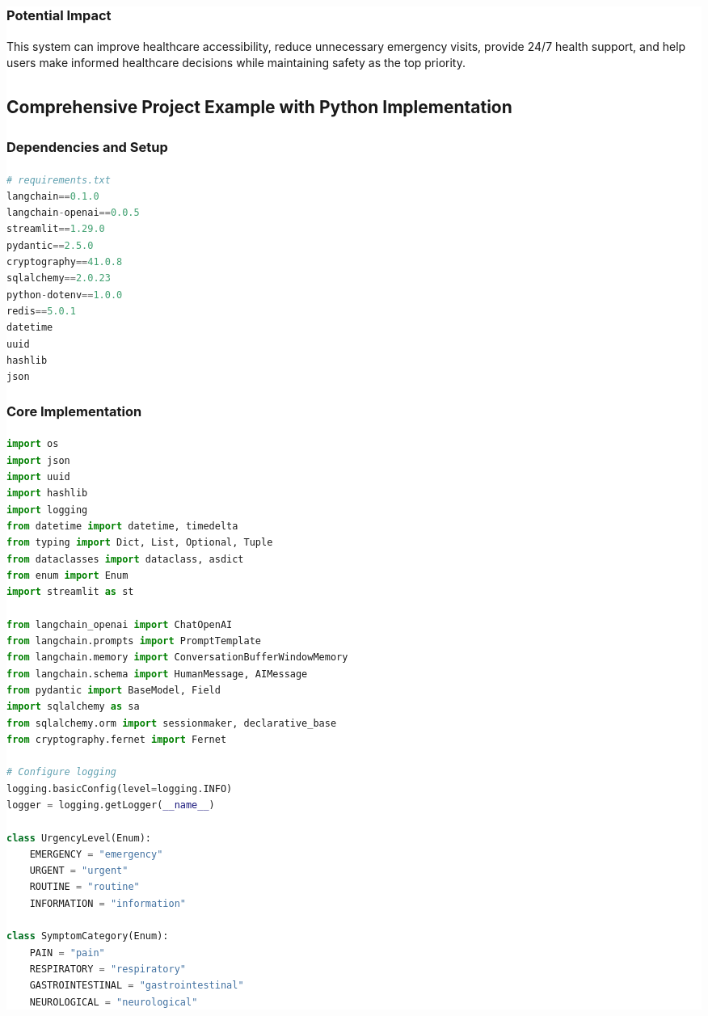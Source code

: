 ### Potential Impact
This system can improve healthcare accessibility, reduce unnecessary emergency visits, provide 24/7 health support, and help users make informed healthcare decisions while maintaining safety as the top priority.

## Comprehensive Project Example with Python Implementation

### Dependencies and Setup

````python
# requirements.txt
langchain==0.1.0
langchain-openai==0.0.5
streamlit==1.29.0
pydantic==2.5.0
cryptography==41.0.8
sqlalchemy==2.0.23
python-dotenv==1.0.0
redis==5.0.1
datetime
uuid
hashlib
json
````

### Core Implementation

````python
import os
import json
import uuid
import hashlib
import logging
from datetime import datetime, timedelta
from typing import Dict, List, Optional, Tuple
from dataclasses import dataclass, asdict
from enum import Enum
import streamlit as st

from langchain_openai import ChatOpenAI
from langchain.prompts import PromptTemplate
from langchain.memory import ConversationBufferWindowMemory
from langchain.schema import HumanMessage, AIMessage
from pydantic import BaseModel, Field
import sqlalchemy as sa
from sqlalchemy.orm import sessionmaker, declarative_base
from cryptography.fernet import Fernet

# Configure logging
logging.basicConfig(level=logging.INFO)
logger = logging.getLogger(__name__)

class UrgencyLevel(Enum):
    EMERGENCY = "emergency"
    URGENT = "urgent"
    ROUTINE = "routine"
    INFORMATION = "information"

class SymptomCategory(Enum):
    PAIN = "pain"
    RESPIRATORY = "respiratory"
    GASTROINTESTINAL = "gastrointestinal"
    NEUROLOGICAL = "neurological"
````